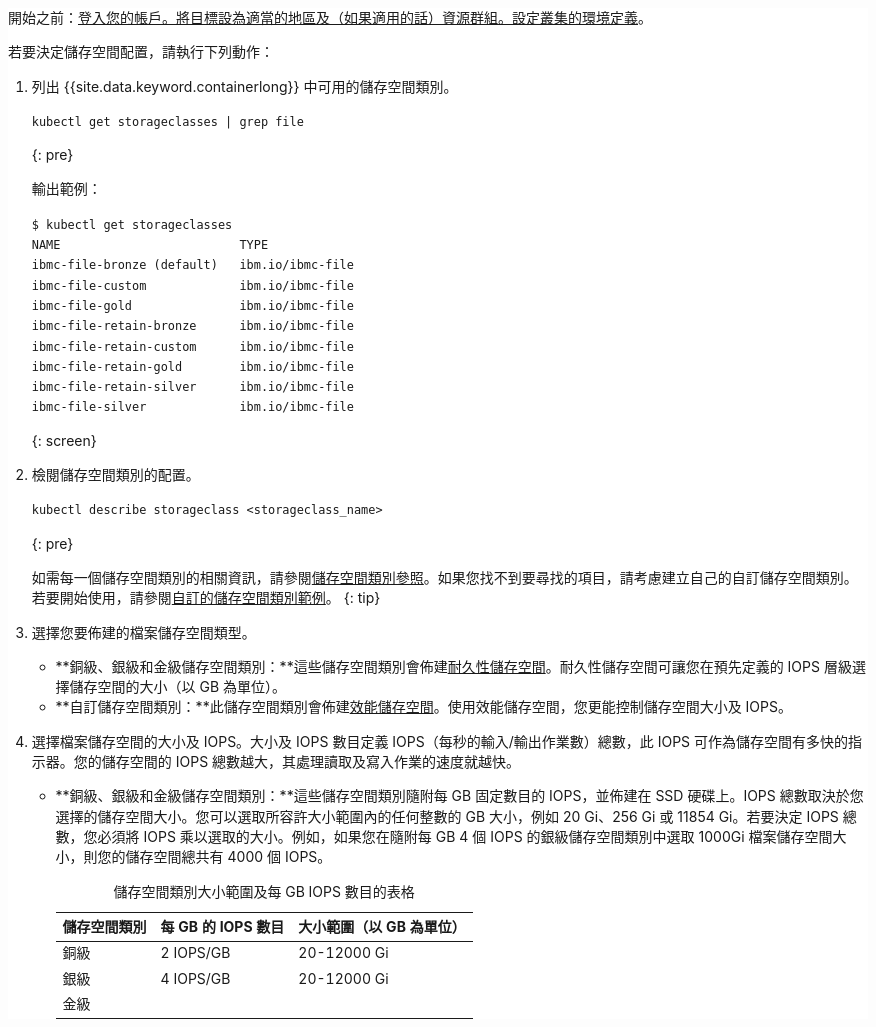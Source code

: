 開始之前：[登入您的帳戶。將目標設為適當的地區及（如果適用的話）資源群組。設定叢集的環境定義](/docs/containers?topic=containers-cs_cli_install#cs_cli_configure)。

若要決定儲存空間配置，請執行下列動作：

1. 列出 {{site.data.keyword.containerlong}} 中可用的儲存空間類別。
    ```
    kubectl get storageclasses | grep file
    ```
    {: pre}

    輸出範例：
    ```
    $ kubectl get storageclasses
    NAME                         TYPE
    ibmc-file-bronze (default)   ibm.io/ibmc-file
    ibmc-file-custom             ibm.io/ibmc-file
    ibmc-file-gold               ibm.io/ibmc-file
    ibmc-file-retain-bronze      ibm.io/ibmc-file
    ibmc-file-retain-custom      ibm.io/ibmc-file
    ibmc-file-retain-gold        ibm.io/ibmc-file
    ibmc-file-retain-silver      ibm.io/ibmc-file
    ibmc-file-silver             ibm.io/ibmc-file
    ```
    {: screen}

2. 檢閱儲存空間類別的配置。
   ```
   kubectl describe storageclass <storageclass_name>
   ```
   {: pre}

   如需每一個儲存空間類別的相關資訊，請參閱[儲存空間類別參照](#file_storageclass_reference)。如果您找不到要尋找的項目，請考慮建立自己的自訂儲存空間類別。若要開始使用，請參閱[自訂的儲存空間類別範例](#file_custom_storageclass)。
   {: tip}

3. 選擇您要佈建的檔案儲存空間類型。
   - **銅級、銀級和金級儲存空間類別：**這些儲存空間類別會佈建[耐久性儲存空間](/docs/infrastructure/FileStorage?topic=FileStorage-about#provisioning-with-endurance-tiers)。耐久性儲存空間可讓您在預先定義的 IOPS 層級選擇儲存空間的大小（以 GB 為單位）。
   - **自訂儲存空間類別：**此儲存空間類別會佈建[效能儲存空間](/docs/infrastructure/FileStorage?topic=FileStorage-about#provisioning-with-performance)。使用效能儲存空間，您更能控制儲存空間大小及 IOPS。

4. 選擇檔案儲存空間的大小及 IOPS。大小及 IOPS 數目定義 IOPS（每秒的輸入/輸出作業數）總數，此 IOPS 可作為儲存空間有多快的指示器。您的儲存空間的 IOPS 總數越大，其處理讀取及寫入作業的速度就越快。
   - **銅級、銀級和金級儲存空間類別：**這些儲存空間類別隨附每 GB 固定數目的 IOPS，並佈建在 SSD 硬碟上。IOPS 總數取決於您選擇的儲存空間大小。您可以選取所容許大小範圍內的任何整數的 GB 大小，例如 20 Gi、256 Gi 或 11854 Gi。若要決定 IOPS 總數，您必須將 IOPS 乘以選取的大小。例如，如果您在隨附每 GB 4 個 IOPS 的銀級儲存空間類別中選取 1000Gi 檔案儲存空間大小，則您的儲存空間總共有 4000 個 IOPS。
     <table>
         <caption>儲存空間類別大小範圍及每 GB IOPS 數目的表格</caption>
         <thead>
         <th>儲存空間類別</th>
         <th>每 GB 的 IOPS 數目</th>
         <th>大小範圍（以 GB 為單位）</th>
         </thead>
         <tbody>
         <tr>
         <td>銅級</td>
         <td>2 IOPS/GB</td>
         <td>20-12000 Gi</td>
         </tr>
         <tr>
         <td>銀級</td>
         <td>4 IOPS/GB</td>
         <td>20-12000 Gi</td>
         </tr>
         <tr>
         <td>金級</td>